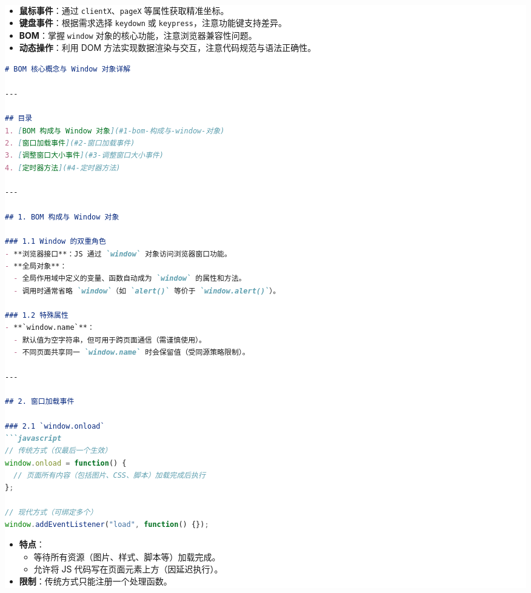 ```markdown
```

- **鼠标事件**：通过 `clientX`、`pageX` 等属性获取精准坐标。
- **键盘事件**：根据需求选择 `keydown` 或 `keypress`，注意功能键支持差异。
- **BOM**：掌握 `window` 对象的核心功能，注意浏览器兼容性问题。
- **动态操作**：利用 DOM 方法实现数据渲染与交互，注意代码规范与语法正确性。

```markdown
# BOM 核心概念与 Window 对象详解

---

## 目录
1. [BOM 构成与 Window 对象](#1-bom-构成与-window-对象)  
2. [窗口加载事件](#2-窗口加载事件)  
3. [调整窗口大小事件](#3-调整窗口大小事件)  
4. [定时器方法](#4-定时器方法)  

---

## 1. BOM 构成与 Window 对象

### 1.1 Window 的双重角色
- **浏览器接口**：JS 通过 `window` 对象访问浏览器窗口功能。
- **全局对象**：  
  - 全局作用域中定义的变量、函数自动成为 `window` 的属性和方法。
  - 调用时通常省略 `window`（如 `alert()` 等价于 `window.alert()`）。

### 1.2 特殊属性
- **`window.name`**：  
  - 默认值为空字符串，但可用于跨页面通信（需谨慎使用）。
  - 不同页面共享同一 `window.name` 时会保留值（受同源策略限制）。

---

## 2. 窗口加载事件

### 2.1 `window.onload`
```javascript
// 传统方式（仅最后一个生效）
window.onload = function() {
  // 页面所有内容（包括图片、CSS、脚本）加载完成后执行
};

// 现代方式（可绑定多个）
window.addEventListener("load", function() {});
```
- **特点**：
  - 等待所有资源（图片、样式、脚本等）加载完成。
  - 允许将 JS 代码写在页面元素上方（因延迟执行）。
- **限制**：传统方式只能注册一个处理函数。
